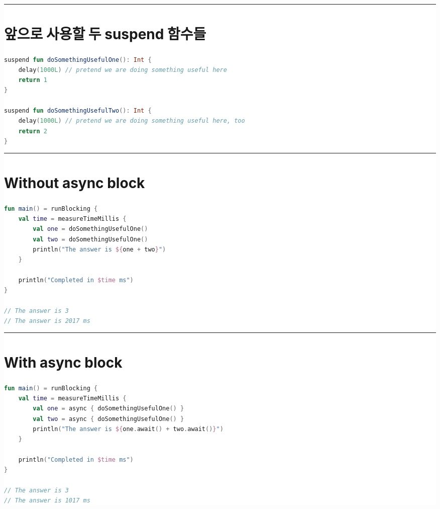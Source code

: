 

---

# 앞으로 사용할 두 suspend 함수들

```kotlin
suspend fun doSomethingUsefulOne(): Int {
    delay(1000L) // pretend we are doing something useful here
    return 1
}

suspend fun doSomethingUsefulTwo(): Int {
    delay(1000L) // pretend we are doing something useful here, too
    return 2
}
```

---

# Without async block

```kotlin
fun main() = runBlocking {
    val time = measureTimeMillis {
        val one = doSomethingUsefulOne()
        val two = doSomethingUsefulOne()
        println("The answer is ${one + two}")
    }

    println("Completed in $time ms")
}

// The answer is 3
// The answer is 2017 ms
```





---

# With async block

```kotlin
fun main() = runBlocking {
    val time = measureTimeMillis {
        val one = async { doSomethingUsefulOne() }
        val two = async { doSomethingUsefulOne() }
        println("The answer is ${one.await() + two.await()}")
    }

    println("Completed in $time ms")
}

// The answer is 3
// The answer is 1017 ms
```
